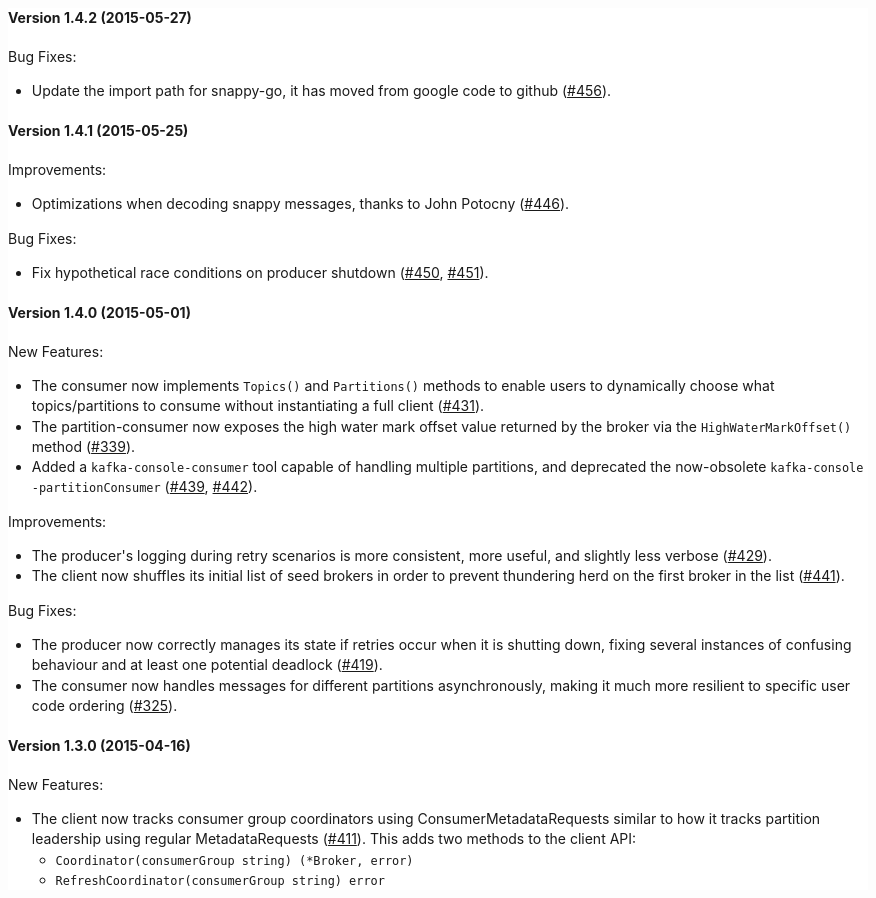 #### Version 1.4.2 (2015-05-27)

Bug Fixes:
 - Update the import path for snappy-go, it has moved from google code to github
   ([#456](https://github.com/VividCortex/sarama/pull/456)).

#### Version 1.4.1 (2015-05-25)

Improvements:
 - Optimizations when decoding snappy messages, thanks to John Potocny
   ([#446](https://github.com/VividCortex/sarama/pull/446)).

Bug Fixes:
 - Fix hypothetical race conditions on producer shutdown
   ([#450](https://github.com/VividCortex/sarama/pull/450),
   [#451](https://github.com/VividCortex/sarama/pull/451)).

#### Version 1.4.0 (2015-05-01)

New Features:
 - The consumer now implements `Topics()` and `Partitions()` methods to enable
   users to dynamically choose what topics/partitions to consume without
   instantiating a full client
   ([#431](https://github.com/VividCortex/sarama/pull/431)).
 - The partition-consumer now exposes the high water mark offset value returned
   by the broker via the `HighWaterMarkOffset()` method ([#339](https://github.com/VividCortex/sarama/pull/339)).
 - Added a `kafka-console-consumer` tool capable of handling multiple
   partitions, and deprecated the now-obsolete `kafka-console-partitionConsumer`
   ([#439](https://github.com/VividCortex/sarama/pull/439),
   [#442](https://github.com/VividCortex/sarama/pull/442)).

Improvements:
 - The producer's logging during retry scenarios is more consistent, more
   useful, and slightly less verbose
   ([#429](https://github.com/VividCortex/sarama/pull/429)).
 - The client now shuffles its initial list of seed brokers in order to prevent
   thundering herd on the first broker in the list
   ([#441](https://github.com/VividCortex/sarama/pull/441)).

Bug Fixes:
 - The producer now correctly manages its state if retries occur when it is
   shutting down, fixing several instances of confusing behaviour and at least
   one potential deadlock ([#419](https://github.com/VividCortex/sarama/pull/419)).
 - The consumer now handles messages for different partitions asynchronously,
   making it much more resilient to specific user code ordering
   ([#325](https://github.com/VividCortex/sarama/pull/325)).

#### Version 1.3.0 (2015-04-16)

New Features:
 - The client now tracks consumer group coordinators using
   ConsumerMetadataRequests similar to how it tracks partition leadership using
   regular MetadataRequests ([#411](https://github.com/VividCortex/sarama/pull/411)).
   This adds two methods to the client API:
   - `Coordinator(consumerGroup string) (*Broker, error)`
   - `RefreshCoordinator(consumerGroup string) error`
